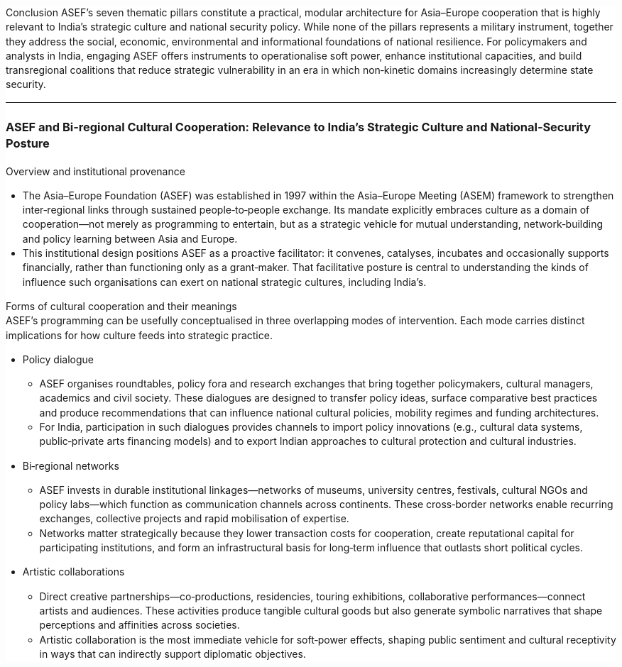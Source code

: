 Conclusion
ASEF’s seven thematic pillars constitute a practical, modular architecture for Asia–Europe cooperation that is highly relevant to India’s strategic culture and national security policy. While none of the pillars represents a military instrument, together they address the social, economic, environmental and informational foundations of national resilience. For policymakers and analysts in India, engaging ASEF offers instruments to operationalise soft power, enhance institutional capacities, and build transregional coalitions that reduce strategic vulnerability in an era in which non‑kinetic domains increasingly determine state security.

---

### ASEF and Bi‑regional Cultural Cooperation: Relevance to India’s Strategic Culture and National‑Security Posture

Overview and institutional provenance  
- The Asia–Europe Foundation (ASEF) was established in 1997 within the Asia–Europe Meeting (ASEM) framework to strengthen inter‑regional links through sustained people‑to‑people exchange. Its mandate explicitly embraces culture as a domain of cooperation—not merely as programming to entertain, but as a strategic vehicle for mutual understanding, network‑building and policy learning between Asia and Europe.  
- This institutional design positions ASEF as a proactive facilitator: it convenes, catalyses, incubates and occasionally supports financially, rather than functioning only as a grant‑maker. That facilitative posture is central to understanding the kinds of influence such organisations can exert on national strategic cultures, including India’s.

Forms of cultural cooperation and their meanings  
ASEF’s programming can be usefully conceptualised in three overlapping modes of intervention. Each mode carries distinct implications for how culture feeds into strategic practice.

- Policy dialogue  
  - ASEF organises roundtables, policy fora and research exchanges that bring together policymakers, cultural managers, academics and civil society. These dialogues are designed to transfer policy ideas, surface comparative best practices and produce recommendations that can influence national cultural policies, mobility regimes and funding architectures.  
  - For India, participation in such dialogues provides channels to import policy innovations (e.g., cultural data systems, public‑private arts financing models) and to export Indian approaches to cultural protection and cultural industries.

- Bi‑regional networks  
  - ASEF invests in durable institutional linkages—networks of museums, university centres, festivals, cultural NGOs and policy labs—which function as communication channels across continents. These cross‑border networks enable recurring exchanges, collective projects and rapid mobilisation of expertise.  
  - Networks matter strategically because they lower transaction costs for cooperation, create reputational capital for participating institutions, and form an infrastructural basis for long‑term influence that outlasts short political cycles.

- Artistic collaborations  
  - Direct creative partnerships—co‑productions, residencies, touring exhibitions, collaborative performances—connect artists and audiences. These activities produce tangible cultural goods but also generate symbolic narratives that shape perceptions and affinities across societies.  
  - Artistic collaboration is the most immediate vehicle for soft‑power effects, shaping public sentiment and cultural receptivity in ways that can indirectly support diplomatic objectives.
